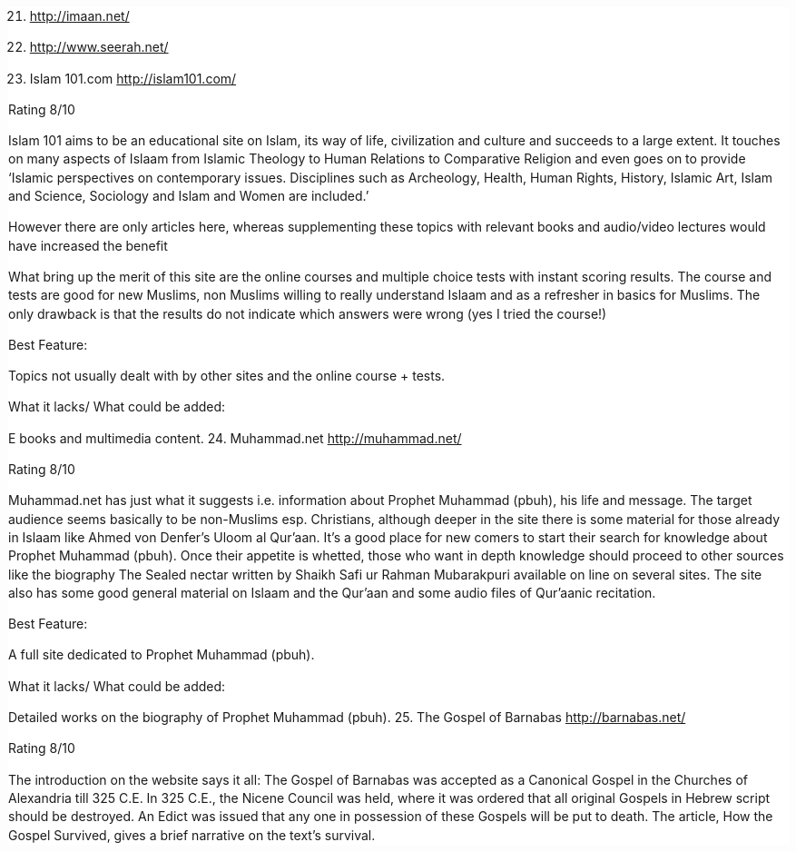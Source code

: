 21. http://imaan.net/

22. http://www.seerah.net/

23. Islam 101.com http://islam101.com/

Rating 8/10

Islam 101 aims to be an educational site on Islam, its way of life, civilization and culture and succeeds to a large extent.
It touches on many aspects of Islaam from Islamic Theology to Human Relations to Comparative Religion and even goes on to provide ‘Islamic perspectives on contemporary issues. Disciplines such as Archeology, Health, Human Rights, History, Islamic Art, Islam and Science, Sociology and Islam and Women are included.’

However there are only articles here, whereas supplementing these topics with relevant books and audio/video lectures would have increased the benefit

What bring up the merit of this site are the online courses and multiple choice tests with instant scoring results. The course and tests are good for new Muslims, non Muslims willing to really understand Islaam and as a refresher in basics for Muslims. The only drawback is that the results do not indicate which answers were wrong (yes I tried the course!)

Best Feature:

Topics not usually dealt with by other sites and the online course + tests.

What it lacks/ What could be added:

E books and multimedia content.
24. Muhammad.net http://muhammad.net/

Rating 8/10

Muhammad.net has just what it suggests i.e. information about Prophet Muhammad (pbuh), his life and message. The target audience seems basically to be non-Muslims esp. Christians, although deeper in the site there is some material for those already in Islaam like Ahmed von Denfer’s Uloom al Qur’aan. It’s a good place for new comers to start their search for knowledge about Prophet Muhammad (pbuh). Once their appetite is whetted, those who want in depth knowledge should proceed to other sources like the biography The Sealed nectar written by Shaikh Safi ur Rahman Mubarakpuri available on line on several sites.
The site also has some good general material on Islaam and the Qur’aan and some audio files of Qur’aanic recitation.

Best Feature:

A full site dedicated to Prophet Muhammad (pbuh).

What it lacks/ What could be added:

Detailed works on the biography of Prophet Muhammad (pbuh).
25. The Gospel of Barnabas http://barnabas.net/

Rating 8/10

The introduction on the website says it all:
The Gospel of Barnabas was accepted as a Canonical Gospel in the Churches of Alexandria till 325 C.E. In 325 C.E., the Nicene Council was held, where it was ordered that all original Gospels in Hebrew script should be destroyed. An Edict was issued that any one in possession of these Gospels will be put to death. The article, How the Gospel Survived, gives a brief narrative on the text’s survival.
